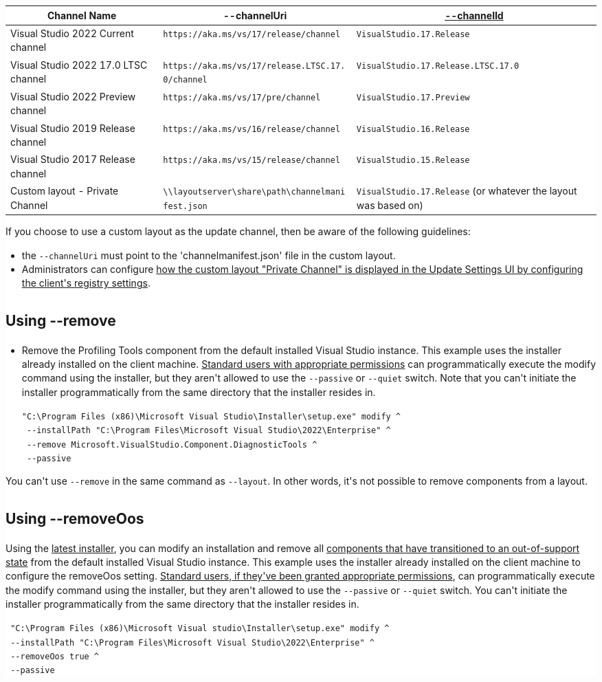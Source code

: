 | **Channel Name** | **--channelUri** | [**--channelId**](create-a-network-installation-of-visual-studio.md#ensure-your-layout-is-based-off-of-the-correct-channel) |
|------------------|------------------|-----------------|
| Visual Studio 2022 Current channel | `https://aka.ms/vs/17/release/channel` | `VisualStudio.17.Release` |
| Visual Studio 2022 17.0 LTSC channel | `https://aka.ms/vs/17/release.LTSC.17.0/channel` | `VisualStudio.17.Release.LTSC.17.0` |
| Visual Studio 2022 Preview channel | `https://aka.ms/vs/17/pre/channel` | `VisualStudio.17.Preview` |
| Visual Studio 2019 Release channel | `https://aka.ms/vs/16/release/channel` | `VisualStudio.16.Release` |
| Visual Studio 2017 Release channel | `https://aka.ms/vs/15/release/channel` | `VisualStudio.15.Release` |
| Custom layout - Private Channel | `\\layoutserver\share\path\channelmanifest.json` | `VisualStudio.17.Release` (or whatever the layout was based on) |

If you choose to use a custom layout as the update channel, then be aware of the following guidelines:
  * the `--channelUri` must point to the 'channelmanifest.json' file in the custom layout. 
  * Administrators can configure [how the custom layout "Private Channel" is displayed in the Update Settings UI by configuring the client's registry settings](/visualstudio/install/set-defaults-for-enterprise-deployments#configuring-source-location-for-updates). 

## Using --remove

* Remove the Profiling Tools component from the default installed Visual Studio instance. This example uses the installer already installed on the client machine. [Standard users with appropriate permissions](https://aka.ms/vs/setup/policies) can programmatically execute the modify command using the installer, but they aren't allowed to use the `--passive` or `--quiet` switch. Note that you can't initiate the installer programmatically from the same directory that the installer resides in.

  ```shell
  "C:\Program Files (x86)\Microsoft Visual Studio\Installer\setup.exe" modify ^
   --installPath "C:\Program Files\Microsoft Visual Studio\2022\Enterprise" ^
   --remove Microsoft.VisualStudio.Component.DiagnosticTools ^
   --passive
  ```
  
You can't use `--remove` in the same command as `--layout`. In other words, it's not possible to remove components from a layout.

## Using --removeOos

Using the [latest installer](update-visual-studio.md#use-the-latest-and-greatest-installer), you can modify an installation and remove all [components that have transitioned to an out-of-support state](out-of-support-components.md) from the default installed Visual Studio instance. This example uses the installer already installed on the client machine to configure the removeOos setting. [Standard users, if they've been granted appropriate permissions](https://aka.ms/vs/setup/policies), can programmatically execute the modify command using the installer, but they aren't allowed to use the `--passive` or `--quiet` switch. You can't initiate the installer programmatically from the same directory that the installer resides in.

  ```shell
   "C:\Program Files (x86)\Microsoft Visual studio\Installer\setup.exe" modify ^
   --installPath "C:\Program Files\Microsoft Visual Studio\2022\Enterprise" ^
   --removeOos true ^
   --passive
  ```

